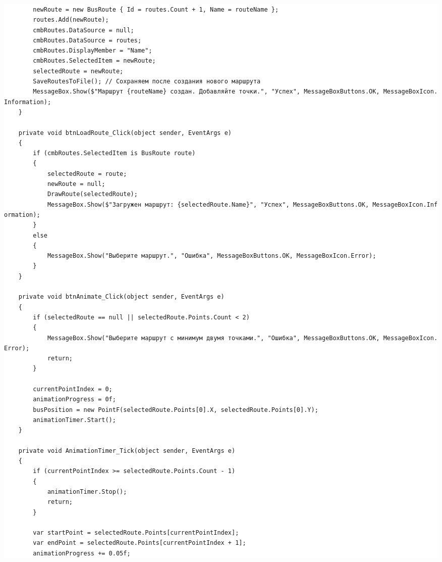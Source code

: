             newRoute = new BusRoute { Id = routes.Count + 1, Name = routeName };
            routes.Add(newRoute);
            cmbRoutes.DataSource = null;
            cmbRoutes.DataSource = routes;
            cmbRoutes.DisplayMember = "Name";
            cmbRoutes.SelectedItem = newRoute;
            selectedRoute = newRoute;
            SaveRoutesToFile(); // Сохраняем после создания нового маршрута
            MessageBox.Show($"Маршрут {routeName} создан. Добавляйте точки.", "Успех", MessageBoxButtons.OK, MessageBoxIcon.Information);
        }

        private void btnLoadRoute_Click(object sender, EventArgs e)
        {
            if (cmbRoutes.SelectedItem is BusRoute route)
            {
                selectedRoute = route;
                newRoute = null;
                DrawRoute(selectedRoute);
                MessageBox.Show($"Загружен маршрут: {selectedRoute.Name}", "Успех", MessageBoxButtons.OK, MessageBoxIcon.Information);
            }
            else
            {
                MessageBox.Show("Выберите маршрут.", "Ошибка", MessageBoxButtons.OK, MessageBoxIcon.Error);
            }
        }

        private void btnAnimate_Click(object sender, EventArgs e)
        {
            if (selectedRoute == null || selectedRoute.Points.Count < 2)
            {
                MessageBox.Show("Выберите маршрут с минимум двумя точками.", "Ошибка", MessageBoxButtons.OK, MessageBoxIcon.Error);
                return;
            }

            currentPointIndex = 0;
            animationProgress = 0f;
            busPosition = new PointF(selectedRoute.Points[0].X, selectedRoute.Points[0].Y);
            animationTimer.Start();
        }

        private void AnimationTimer_Tick(object sender, EventArgs e)
        {
            if (currentPointIndex >= selectedRoute.Points.Count - 1)
            {
                animationTimer.Stop();
                return;
            }

            var startPoint = selectedRoute.Points[currentPointIndex];
            var endPoint = selectedRoute.Points[currentPointIndex + 1];
            animationProgress += 0.05f;
